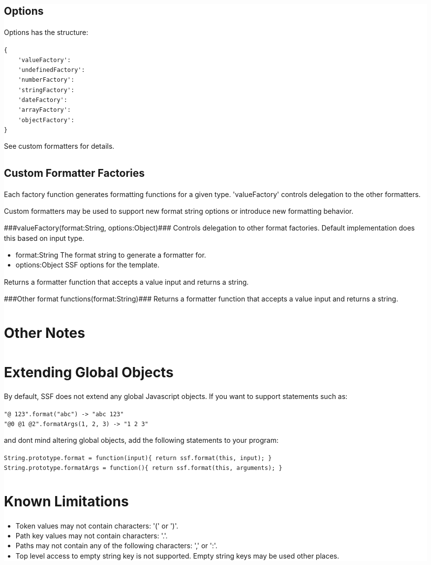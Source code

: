
## Options ##
Options has the structure:

    {
        'valueFactory':
        'undefinedFactory':
        'numberFactory':
        'stringFactory':
        'dateFactory':
        'arrayFactory':
        'objectFactory':
    }

See custom formatters for details.

## Custom Formatter Factories ##
Each factory function generates formatting functions for a given type.
'valueFactory' controls delegation to the other formatters.

Custom formatters may be used to support new format string options or introduce
new formatting behavior.

###valueFactory(format:String, options:Object)###
Controls delegation to other format factories. Default implementation does this
based on input type.

* format:String The format string to generate a formatter for.
* options:Object SSF options for the template.

Returns a formatter function that accepts a value input and returns a string.

###Other format functions(format:String)###
Returns a formatter function that accepts a value input and returns a string.


# Other Notes #

# Extending Global Objects #
By default, SSF does not extend any global Javascript objects. If you want to 
support statements such as:

    "@ 123".format("abc") -> "abc 123"
    "@0 @1 @2".formatArgs(1, 2, 3) -> "1 2 3"

and dont mind altering global objects, add the following statements to your program:

    String.prototype.format = function(input){ return ssf.format(this, input); }
    String.prototype.formatArgs = function(){ return ssf.format(this, arguments); }

# Known Limitations #
* Token values may not contain characters: '(' or ')'.
* Path key values may not contain characters: '.'.
* Paths may not contain any of the following characters: ',' or ':'.
* Top level access to empty string key is not supported. Empty string keys
may be used other places.

